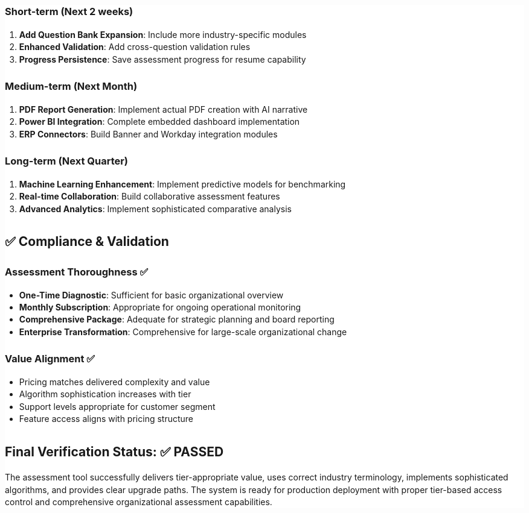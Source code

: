 ### Short-term (Next 2 weeks)

1. **Add Question Bank Expansion**: Include more industry-specific modules
2. **Enhanced Validation**: Add cross-question validation rules
3. **Progress Persistence**: Save assessment progress for resume capability

### Medium-term (Next Month)

1. **PDF Report Generation**: Implement actual PDF creation with AI narrative
2. **Power BI Integration**: Complete embedded dashboard implementation
3. **ERP Connectors**: Build Banner and Workday integration modules

### Long-term (Next Quarter)

1. **Machine Learning Enhancement**: Implement predictive models for benchmarking
2. **Real-time Collaboration**: Build collaborative assessment features
3. **Advanced Analytics**: Implement sophisticated comparative analysis

## ✅ Compliance & Validation

### Assessment Thoroughness ✅

- **One-Time Diagnostic**: Sufficient for basic organizational overview
- **Monthly Subscription**: Appropriate for ongoing operational monitoring
- **Comprehensive Package**: Adequate for strategic planning and board reporting
- **Enterprise Transformation**: Comprehensive for large-scale organizational change

### Value Alignment ✅

- Pricing matches delivered complexity and value
- Algorithm sophistication increases with tier
- Support levels appropriate for customer segment
- Feature access aligns with pricing structure

## Final Verification Status: ✅ PASSED

The assessment tool successfully delivers tier-appropriate value, uses correct industry terminology, implements sophisticated algorithms, and provides clear upgrade paths. The system is ready for production deployment with proper tier-based access control and comprehensive organizational assessment capabilities.
